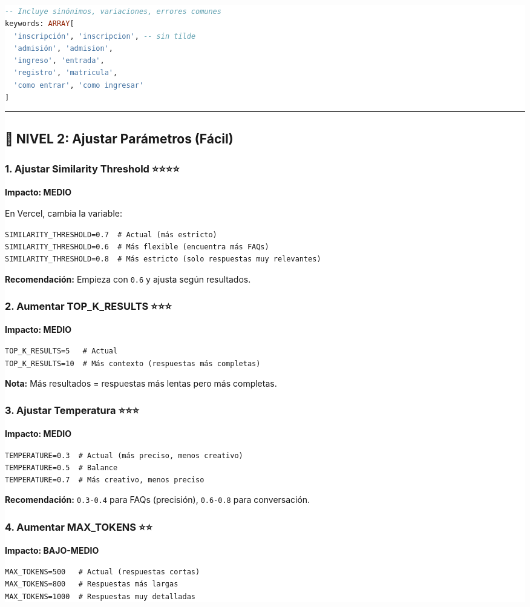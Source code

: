 ```sql
-- Incluye sinónimos, variaciones, errores comunes
keywords: ARRAY[
  'inscripción', 'inscripcion', -- sin tilde
  'admisión', 'admision',
  'ingreso', 'entrada',
  'registro', 'matricula',
  'como entrar', 'como ingresar'
]
```

---

## 🎯 NIVEL 2: Ajustar Parámetros (Fácil)

### 1. **Ajustar Similarity Threshold** ⭐⭐⭐⭐
**Impacto: MEDIO**

En Vercel, cambia la variable:

```
SIMILARITY_THRESHOLD=0.7  # Actual (más estricto)
SIMILARITY_THRESHOLD=0.6  # Más flexible (encuentra más FAQs)
SIMILARITY_THRESHOLD=0.8  # Más estricto (solo respuestas muy relevantes)
```

**Recomendación:** Empieza con `0.6` y ajusta según resultados.

### 2. **Aumentar TOP_K_RESULTS** ⭐⭐⭐
**Impacto: MEDIO**

```
TOP_K_RESULTS=5   # Actual
TOP_K_RESULTS=10  # Más contexto (respuestas más completas)
```

**Nota:** Más resultados = respuestas más lentas pero más completas.

### 3. **Ajustar Temperatura** ⭐⭐⭐
**Impacto: MEDIO**

```
TEMPERATURE=0.3  # Actual (más preciso, menos creativo)
TEMPERATURE=0.5  # Balance
TEMPERATURE=0.7  # Más creativo, menos preciso
```

**Recomendación:** `0.3-0.4` para FAQs (precisión), `0.6-0.8` para conversación.

### 4. **Aumentar MAX_TOKENS** ⭐⭐
**Impacto: BAJO-MEDIO**

```
MAX_TOKENS=500   # Actual (respuestas cortas)
MAX_TOKENS=800   # Respuestas más largas
MAX_TOKENS=1000  # Respuestas muy detalladas
```
